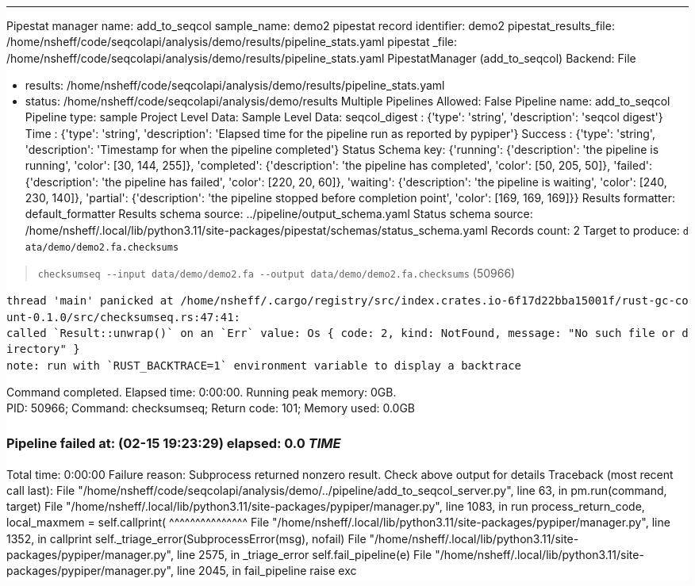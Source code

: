 
----------------------------------------

Pipestat manager name: add_to_seqcol
sample_name: demo2
pipestat record identifier: demo2
pipestat_results_file: /home/nsheff/code/seqcolapi/analysis/demo/results/pipeline_stats.yaml
pipestat _file: /home/nsheff/code/seqcolapi/analysis/demo/results/pipeline_stats.yaml
PipestatManager (add_to_seqcol)
Backend: File
 - results: /home/nsheff/code/seqcolapi/analysis/demo/results/pipeline_stats.yaml
 - status: /home/nsheff/code/seqcolapi/analysis/demo/results
Multiple Pipelines Allowed: False
Pipeline name: add_to_seqcol
Pipeline type: sample
Project Level Data:
Sample Level Data:
 seqcol_digest : {'type': 'string', 'description': 'seqcol digest'}
 Time : {'type': 'string', 'description': 'Elapsed time for the pipeline run as reported by pypiper'}
 Success : {'type': 'string', 'description': 'Timestamp for when the pipeline completed'}
Status Schema key: {'running': {'description': 'the pipeline is running', 'color': [30, 144, 255]}, 'completed': {'description': 'the pipeline has completed', 'color': [50, 205, 50]}, 'failed': {'description': 'the pipeline has failed', 'color': [220, 20, 60]}, 'waiting': {'description': 'the pipeline is waiting', 'color': [240, 230, 140]}, 'partial': {'description': 'the pipeline stopped before completion point', 'color': [169, 169, 169]}}
Results formatter: default_formatter
Results schema source: ../pipeline/output_schema.yaml
Status schema source: /home/nsheff/.local/lib/python3.11/site-packages/pipestat/schemas/status_schema.yaml
Records count: 2
Target to produce: `data/demo/demo2.fa.checksums`  

> `checksumseq --input data/demo/demo2.fa --output data/demo/demo2.fa.checksums` (50966)
<pre>
thread 'main' panicked at /home/nsheff/.cargo/registry/src/index.crates.io-6f17d22bba15001f/rust-gc-count-0.1.0/src/checksumseq.rs:47:41:
called `Result::unwrap()` on an `Err` value: Os { code: 2, kind: NotFound, message: "No such file or directory" }
note: run with `RUST_BACKTRACE=1` environment variable to display a backtrace
</pre>
Command completed. Elapsed time: 0:00:00. Running peak memory: 0GB.  
  PID: 50966;	Command: checksumseq;	Return code: 101;	Memory used: 0.0GB


### Pipeline failed at:  (02-15 19:23:29) elapsed: 0.0 _TIME_

Total time: 0:00:00
Failure reason: Subprocess returned nonzero result. Check above output for details
Traceback (most recent call last):
  File "/home/nsheff/code/seqcolapi/analysis/demo/../pipeline/add_to_seqcol_server.py", line 63, in <module>
    pm.run(command, target)
  File "/home/nsheff/.local/lib/python3.11/site-packages/pypiper/manager.py", line 1083, in run
    process_return_code, local_maxmem = self.callprint(
                                        ^^^^^^^^^^^^^^^
  File "/home/nsheff/.local/lib/python3.11/site-packages/pypiper/manager.py", line 1352, in callprint
    self._triage_error(SubprocessError(msg), nofail)
  File "/home/nsheff/.local/lib/python3.11/site-packages/pypiper/manager.py", line 2575, in _triage_error
    self.fail_pipeline(e)
  File "/home/nsheff/.local/lib/python3.11/site-packages/pypiper/manager.py", line 2045, in fail_pipeline
    raise exc